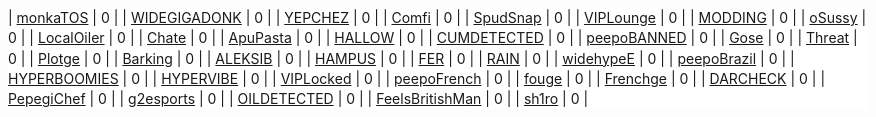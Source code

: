 | [monkaTOS](https://7tv.app/emotes/629bdfef13292faec2a136fb)                                                                                             | 0     |
| [WIDEGIGADONK](https://7tv.app/emotes/60d7a78377324757d60ceec4)                                                                                         | 0     |
| [YEPCHEZ](https://7tv.app/emotes/632754cc2a65ac720df6e81c)                                                                                              | 0     |
| [Comfi](https://7tv.app/emotes/61ca0be212987d64d6aeae3d)                                                                                                | 0     |
| [SpudSnap](https://7tv.app/emotes/61ea0bbb0aadf8d57da4e138)                                                                                             | 0     |
| [VIPLounge](https://7tv.app/emotes/617f0b22e0801fb98788a2dd)                                                                                            | 0     |
| [MODDING](https://7tv.app/emotes/618247fcf1ae15abc7eba0b2)                                                                                              | 0     |
| [oSussy](https://7tv.app/emotes/628da9b7836261e3f0a6f0df)                                                                                               | 0     |
| [LocalOiler](https://7tv.app/emotes/61ac312015b3ff4a5bb97c72)                                                                                           | 0     |
| [Chate](https://7tv.app/emotes/6333ac6e7500557623296be4)                                                                                                | 0     |
| [ApuPasta](https://7tv.app/emotes/60af9dffebfcf7562e044faf)                                                                                             | 0     |
| [HALLOW](https://7tv.app/emotes/61c3a6eb2ecbc70f914fb3ce)                                                                                               | 0     |
| [CUMDETECTED](https://7tv.app/emotes/6127caf3f4c3058a13f36708)                                                                                          | 0     |
| [peepoBANNED](https://7tv.app/emotes/62602c090fd9b3737d426cc0)                                                                                          | 0     |
| [Gose](https://7tv.app/emotes/60f0dd92d8c44ac3f3fc19f5)                                                                                                 | 0     |
| [Threat](https://7tv.app/emotes/62f2ca35e18f4f654ababecb)                                                                                               | 0     |
| [Plotge](https://7tv.app/emotes/6230f826fe73af690d656eac)                                                                                               | 0     |
| [Barking](https://7tv.app/emotes/618c6037b1eb03daac7d3460)                                                                                              | 0     |
| [ALEKSIB](https://7tv.app/emotes/635eaa186fa0235813d8dc78)                                                                                              | 0     |
| [HAMPUS](https://7tv.app/emotes/635eaae878ca7909dcc618ec)                                                                                               | 0     |
| [FER](https://7tv.app/emotes/635eacbb59248d3855ac2eab)                                                                                                  | 0     |
| [RAIN](https://7tv.app/emotes/635eacd22efa475685acd985)                                                                                                 | 0     |
| [widehypeE](https://7tv.app/emotes/615a78d9535ab0eaceab9e3f)                                                                                            | 0     |
| [peepoBrazil](https://7tv.app/emotes/628a6a64836261e3f0a6bcd0)                                                                                          | 0     |
| [HYPERBOOMIES](https://7tv.app/emotes/61f6bb92356ca68083737e21)                                                                                         | 0     |
| [HYPERVIBE](https://7tv.app/emotes/62dd2a111df23a952d648c80)                                                                                            | 0     |
| [VIPLocked](https://7tv.app/emotes/617f0abbb0bfad942897053e)                                                                                            | 0     |
| [peepoFrench](https://7tv.app/emotes/610c67c2637fa95aba96495d)                                                                                          | 0     |
| [fouge](https://7tv.app/emotes/6200856ac1817e22b70aee9c)                                                                                                | 0     |
| [Frenchge](https://7tv.app/emotes/611dd49ba56203a1c89f8231)                                                                                             | 0     |
| [DARCHECK](https://7tv.app/emotes/6363f822356ddcd030c33de3)                                                                                             | 0     |
| [PepegiChef](https://7tv.app/emotes/61d737f582d5237d67953f8b)                                                                                           | 0     |
| [g2esports](https://7tv.app/emotes/623b6fa8323d0026d4ee42b1)                                                                                            | 0     |
| [OILDETECTED](https://7tv.app/emotes/60bb745359dd71872f696ca6)                                                                                          | 0     |
| [FeelsBritishMan](https://7tv.app/emotes/61f42fe1356ca6808373175d)                                                                                      | 0     |
| [sh1ro](https://7tv.app/emotes/636d3b4e10e772f8560091ac)                                                                                                | 0     |